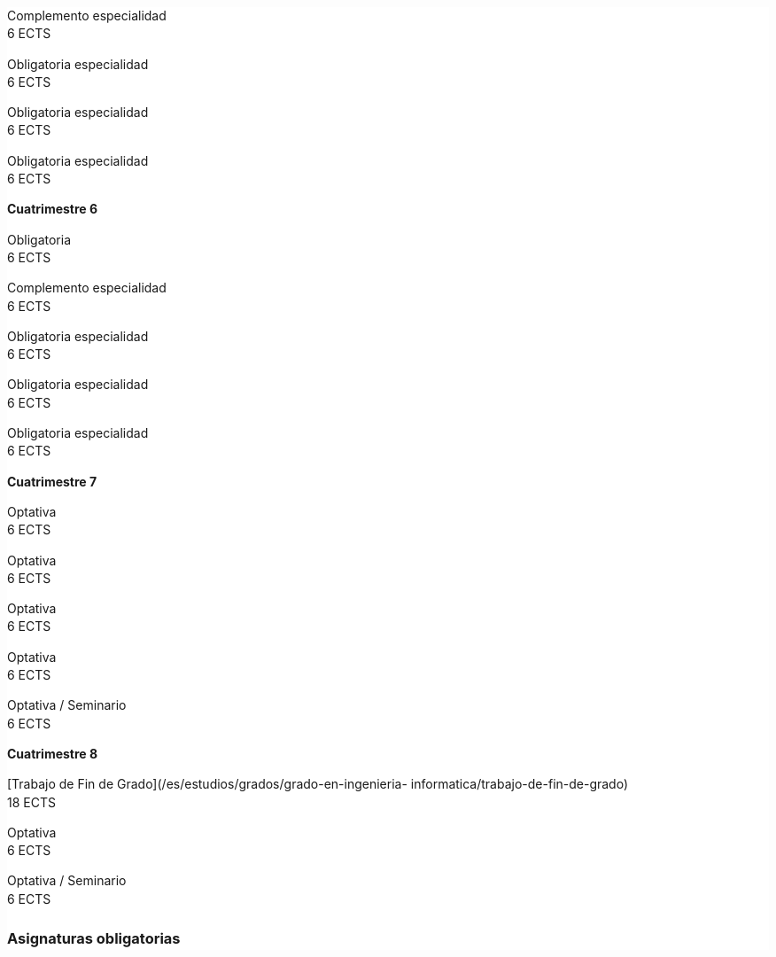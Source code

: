 Complemento especialidad  
6 ECTS

Obligatoria especialidad  
6 ECTS

Obligatoria especialidad  
6 ECTS

Obligatoria especialidad  
6 ECTS

**Cuatrimestre 6**

Obligatoria  
6 ECTS

Complemento especialidad  
6 ECTS

Obligatoria especialidad  
6 ECTS

Obligatoria especialidad  
6 ECTS

Obligatoria especialidad  
6 ECTS

**Cuatrimestre 7**

Optativa  
6 ECTS

Optativa  
6 ECTS

Optativa  
6 ECTS

Optativa  
6 ECTS

Optativa / Seminario  
6 ECTS

**Cuatrimestre 8**

[Trabajo de Fin de Grado](/es/estudios/grados/grado-en-ingenieria-
informatica/trabajo-de-fin-de-grado)  
18 ECTS

Optativa  
6 ECTS

Optativa / Seminario  
6 ECTS

### Asignaturas obligatorias

